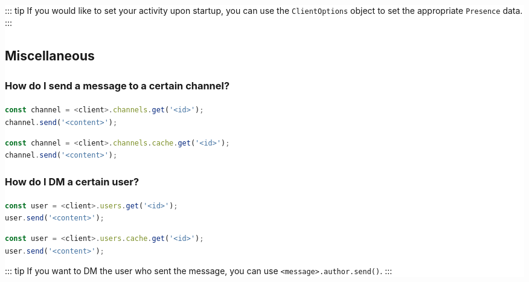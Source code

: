 </branch>
<branch version="12.x">

::: tip
If you would like to set your activity upon startup, you can use the `ClientOptions` object to set the appropriate `Presence` data.
:::

</branch>

## Miscellaneous

### How do I send a message to a certain channel?

<branch version="11.x">



```js
const channel = <client>.channels.get('<id>');
channel.send('<content>');
```

</branch>
<branch version="12.x">



```js
const channel = <client>.channels.cache.get('<id>');
channel.send('<content>');
```

</branch>

### How do I DM a certain user?

<branch version="11.x">



```js
const user = <client>.users.get('<id>');
user.send('<content>');
```

</branch>
<branch version="12.x">



```js
const user = <client>.users.cache.get('<id>');
user.send('<content>');
```

</branch>

::: tip
If you want to DM the user who sent the message, you can use `<message>.author.send()`.
:::
